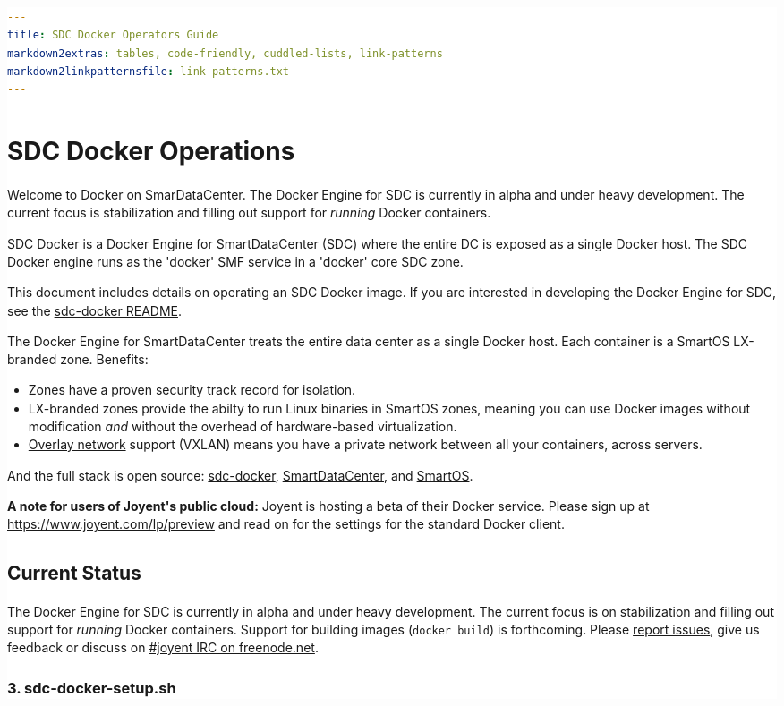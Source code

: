 ```yaml
---
title: SDC Docker Operators Guide
markdown2extras: tables, code-friendly, cuddled-lists, link-patterns
markdown2linkpatternsfile: link-patterns.txt
---
```


# SDC Docker Operations

Welcome to Docker on SmarDataCenter. The Docker Engine for SDC is currently in
alpha and under heavy development. The current focus is stabilization and
filling out support for *running* Docker containers.

SDC Docker is a Docker Engine for SmartDataCenter (SDC) where the entire DC is
exposed as a single Docker host. The SDC Docker engine runs as the 'docker' SMF
service in a 'docker' core SDC zone.

This document includes details on operating an SDC Docker image. If you are interested in developing
the Docker Engine for SDC, see the [sdc-docker README](https://github.com/joyent/sdc-docker/blob/master/README.md).

The Docker Engine for SmartDataCenter treats the entire data center as
a single Docker host. Each container is a SmartOS LX-branded zone. Benefits:

- [Zones](http://en.wikipedia.org/wiki/Solaris_Containers) have a
  proven security track record for isolation.
- LX-branded zones provide the abilty to run Linux binaries in SmartOS
  zones, meaning you can use Docker images without modification *and*
  without the overhead of hardware-based virtualization.
- [Overlay network](http://en.wikipedia.org/wiki/Overlay_network)
  support (VXLAN) means you have a private network between all your containers,
  across servers.

And the full stack is open source: [sdc-docker](https://github.com/joyent/sdc-docker),
[SmartDataCenter](https://github.com/joyent/sdc),
and [SmartOS](https://github.com/joyent/smartos-live).

**A note for users of Joyent's public cloud:** Joyent is hosting a beta of
their Docker service. Please sign up at https://www.joyent.com/lp/preview and
read on for the settings for the standard Docker client.


## Current Status

The Docker Engine for SDC is currently in alpha and under heavy development.
The current focus is on stabilization and filling out support for *running*
Docker containers. Support for building images (`docker build`) is forthcoming.
Please [report issues](https://github.com/joyent/sdc-docker/issues),
give us feedback or discuss on [#joyent IRC on freenode.net](irc://freenode.net/#joyent).

### 3. sdc-docker-setup.sh
